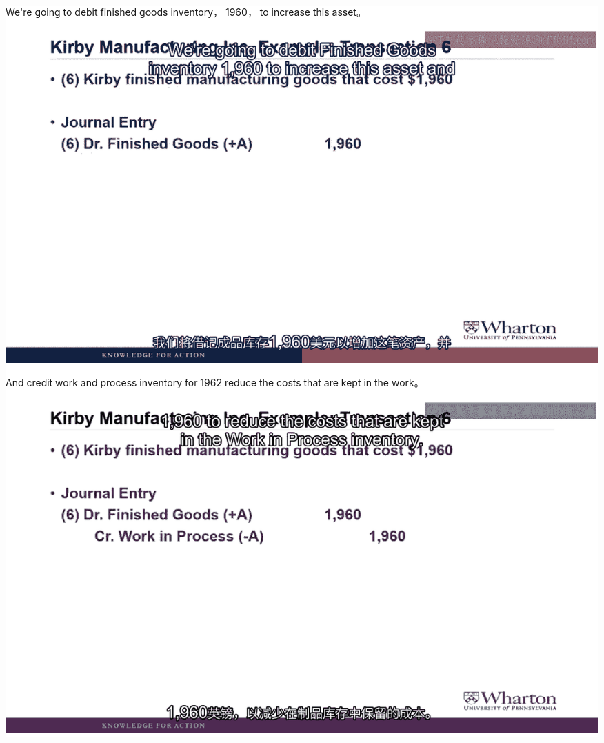  We're going to debit finished goods inventory， 1960， to increase this asset。



![](img/517e9cc2c19e23d054a135b2dd68687e_139.png)

 And credit work and process inventory for 1962 reduce the costs that are kept in the work。



![](img/517e9cc2c19e23d054a135b2dd68687e_141.png)

